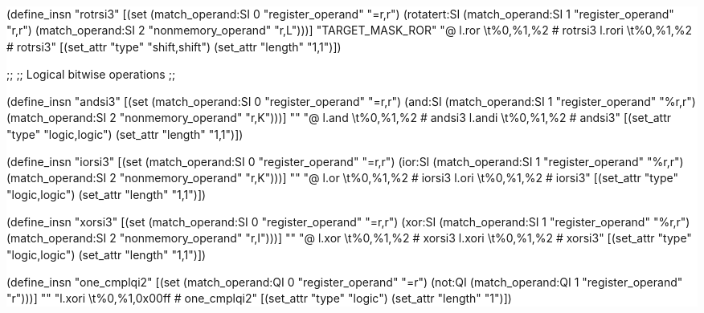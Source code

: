(define_insn "rotrsi3"
  [(set (match_operand:SI 0 "register_operand" "=r,r")
        (rotatert:SI (match_operand:SI 1 "register_operand" "r,r")
                   (match_operand:SI 2 "nonmemory_operand" "r,L")))]
  "TARGET_MASK_ROR"
  "@
   l.ror   \t%0,%1,%2 # rotrsi3
   l.rori  \t%0,%1,%2 # rotrsi3"
  [(set_attr "type" "shift,shift")
   (set_attr "length" "1,1")])

;;
;; Logical bitwise operations
;;

(define_insn "andsi3"
  [(set (match_operand:SI 0 "register_operand" "=r,r")
	(and:SI (match_operand:SI 1 "register_operand" "%r,r")
		(match_operand:SI 2 "nonmemory_operand" "r,K")))]
  ""
  "@
   l.and   \t%0,%1,%2 # andsi3
   l.andi  \t%0,%1,%2 # andsi3"
  [(set_attr "type" "logic,logic")
   (set_attr "length" "1,1")])

(define_insn "iorsi3"
  [(set (match_operand:SI 0 "register_operand" "=r,r")
	(ior:SI (match_operand:SI 1 "register_operand" "%r,r")
		(match_operand:SI 2 "nonmemory_operand" "r,K")))]
  ""
  "@
   l.or    \t%0,%1,%2 # iorsi3
   l.ori   \t%0,%1,%2 # iorsi3"
  [(set_attr "type" "logic,logic")
   (set_attr "length" "1,1")])

(define_insn "xorsi3"
  [(set (match_operand:SI 0 "register_operand" "=r,r")
	(xor:SI (match_operand:SI 1 "register_operand" "%r,r")
		(match_operand:SI 2 "nonmemory_operand" "r,I")))]
  ""
  "@
   l.xor   \t%0,%1,%2 # xorsi3
   l.xori  \t%0,%1,%2 # xorsi3"
  [(set_attr "type" "logic,logic")
   (set_attr "length" "1,1")])

(define_insn "one_cmplqi2"
  [(set (match_operand:QI 0 "register_operand" "=r")
	(not:QI (match_operand:QI 1 "register_operand" "r")))]
  ""
  "l.xori  \t%0,%1,0x00ff # one_cmplqi2"
  [(set_attr "type" "logic")
   (set_attr "length" "1")])
